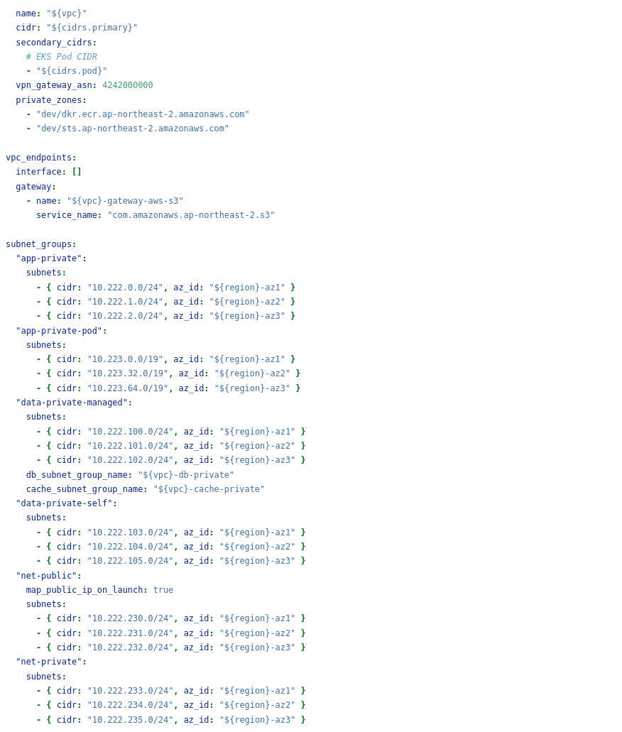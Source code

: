```yaml
  name: "${vpc}"
  cidr: "${cidrs.primary}"
  secondary_cidrs:
    # EKS Pod CIDR
    - "${cidrs.pod}"
  vpn_gateway_asn: 4242000000
  private_zones:
    - "dev/dkr.ecr.ap-northeast-2.amazonaws.com"
    - "dev/sts.ap-northeast-2.amazonaws.com"

vpc_endpoints:
  interface: []
  gateway:
    - name: "${vpc}-gateway-aws-s3"
      service_name: "com.amazonaws.ap-northeast-2.s3"

subnet_groups:
  "app-private":
    subnets:
      - { cidr: "10.222.0.0/24", az_id: "${region}-az1" }
      - { cidr: "10.222.1.0/24", az_id: "${region}-az2" }
      - { cidr: "10.222.2.0/24", az_id: "${region}-az3" }
  "app-private-pod":
    subnets:
      - { cidr: "10.223.0.0/19", az_id: "${region}-az1" }
      - { cidr: "10.223.32.0/19", az_id: "${region}-az2" }
      - { cidr: "10.223.64.0/19", az_id: "${region}-az3" }
  "data-private-managed":
    subnets:
      - { cidr: "10.222.100.0/24", az_id: "${region}-az1" }
      - { cidr: "10.222.101.0/24", az_id: "${region}-az2" }
      - { cidr: "10.222.102.0/24", az_id: "${region}-az3" }
    db_subnet_group_name: "${vpc}-db-private"
    cache_subnet_group_name: "${vpc}-cache-private"
  "data-private-self":
    subnets:
      - { cidr: "10.222.103.0/24", az_id: "${region}-az1" }
      - { cidr: "10.222.104.0/24", az_id: "${region}-az2" }
      - { cidr: "10.222.105.0/24", az_id: "${region}-az3" }
  "net-public":
    map_public_ip_on_launch: true
    subnets:
      - { cidr: "10.222.230.0/24", az_id: "${region}-az1" }
      - { cidr: "10.222.231.0/24", az_id: "${region}-az2" }
      - { cidr: "10.222.232.0/24", az_id: "${region}-az3" }
  "net-private":
    subnets:
      - { cidr: "10.222.233.0/24", az_id: "${region}-az1" }
      - { cidr: "10.222.234.0/24", az_id: "${region}-az2" }
      - { cidr: "10.222.235.0/24", az_id: "${region}-az3" }
```
